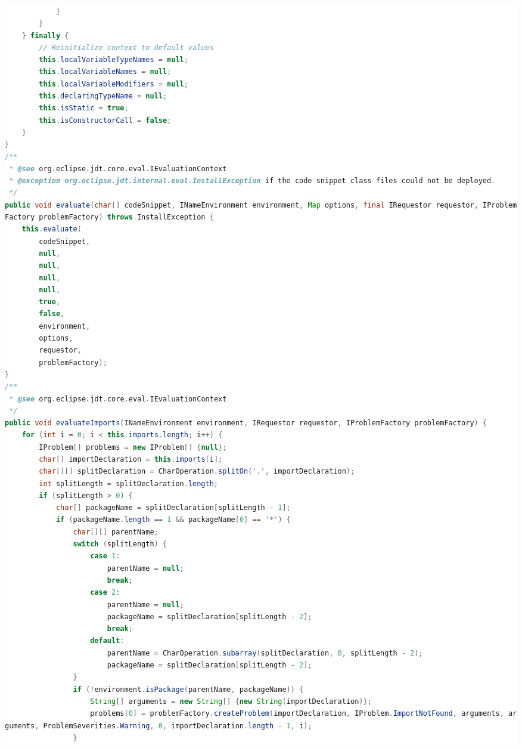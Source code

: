 ```java
			}
		}
	} finally {
		// Reinitialize context to default values
		this.localVariableTypeNames = null;
		this.localVariableNames = null;
		this.localVariableModifiers = null;
		this.declaringTypeName = null;
		this.isStatic = true;
		this.isConstructorCall = false;
	}
}
/**
 * @see org.eclipse.jdt.core.eval.IEvaluationContext
 * @exception org.eclipse.jdt.internal.eval.InstallException if the code snippet class files could not be deployed.
 */
public void evaluate(char[] codeSnippet, INameEnvironment environment, Map options, final IRequestor requestor, IProblemFactory problemFactory) throws InstallException {
	this.evaluate(
		codeSnippet,
		null,
		null,
		null,
		null,
		true,
		false,
		environment,
		options,
		requestor,
		problemFactory);
}
/**
 * @see org.eclipse.jdt.core.eval.IEvaluationContext
 */
public void evaluateImports(INameEnvironment environment, IRequestor requestor, IProblemFactory problemFactory) {
	for (int i = 0; i < this.imports.length; i++) {
		IProblem[] problems = new IProblem[] {null};
		char[] importDeclaration = this.imports[i];
		char[][] splitDeclaration = CharOperation.splitOn('.', importDeclaration);
		int splitLength = splitDeclaration.length;
		if (splitLength > 0) {
			char[] packageName = splitDeclaration[splitLength - 1];
			if (packageName.length == 1 && packageName[0] == '*') {
				char[][] parentName;
				switch (splitLength) {
					case 1:
						parentName = null;
						break;
					case 2:
						parentName = null;
						packageName = splitDeclaration[splitLength - 2];
						break;
					default:
						parentName = CharOperation.subarray(splitDeclaration, 0, splitLength - 2);
						packageName = splitDeclaration[splitLength - 2];
				}
				if (!environment.isPackage(parentName, packageName)) {
					String[] arguments = new String[] {new String(importDeclaration)};
					problems[0] = problemFactory.createProblem(importDeclaration, IProblem.ImportNotFound, arguments, arguments, ProblemSeverities.Warning, 0, importDeclaration.length - 1, i);
				}
```
